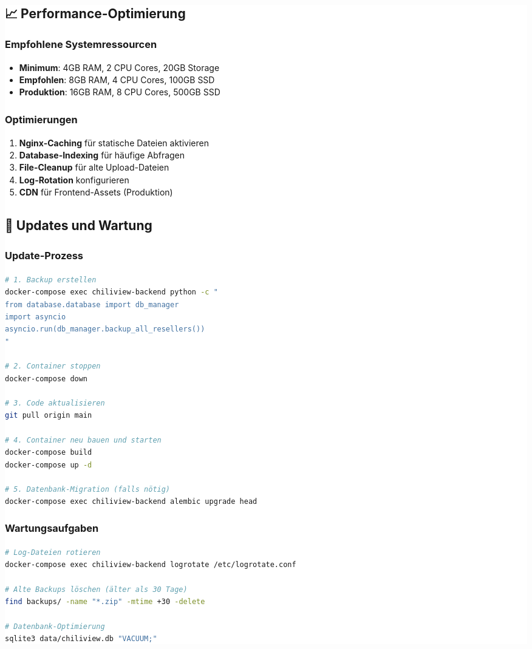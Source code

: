 ## 📈 Performance-Optimierung

### Empfohlene Systemressourcen
- **Minimum**: 4GB RAM, 2 CPU Cores, 20GB Storage
- **Empfohlen**: 8GB RAM, 4 CPU Cores, 100GB SSD
- **Produktion**: 16GB RAM, 8 CPU Cores, 500GB SSD

### Optimierungen
1. **Nginx-Caching** für statische Dateien aktivieren
2. **Database-Indexing** für häufige Abfragen
3. **File-Cleanup** für alte Upload-Dateien
4. **Log-Rotation** konfigurieren
5. **CDN** für Frontend-Assets (Produktion)

## 🔄 Updates und Wartung

### Update-Prozess
```bash
# 1. Backup erstellen
docker-compose exec chiliview-backend python -c "
from database.database import db_manager
import asyncio
asyncio.run(db_manager.backup_all_resellers())
"

# 2. Container stoppen
docker-compose down

# 3. Code aktualisieren
git pull origin main

# 4. Container neu bauen und starten
docker-compose build
docker-compose up -d

# 5. Datenbank-Migration (falls nötig)
docker-compose exec chiliview-backend alembic upgrade head
```

### Wartungsaufgaben
```bash
# Log-Dateien rotieren
docker-compose exec chiliview-backend logrotate /etc/logrotate.conf

# Alte Backups löschen (älter als 30 Tage)
find backups/ -name "*.zip" -mtime +30 -delete

# Datenbank-Optimierung
sqlite3 data/chiliview.db "VACUUM;"
```
